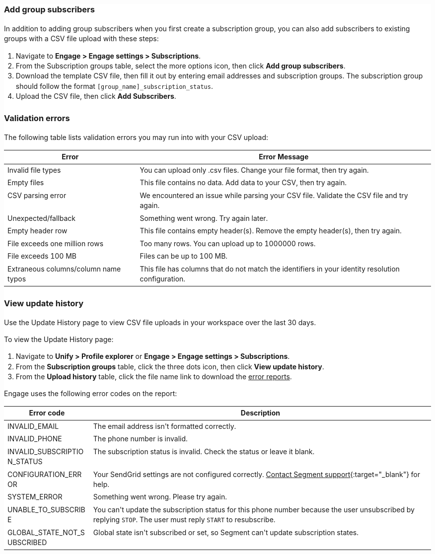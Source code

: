 ### Add group subscribers

In addition to adding group subscribers when you first create a subscription group, you can also add subscribers to existing groups with a CSV file upload with these steps:

1. Navigate to **Engage > Engage settings > Subscriptions**. 
2. From the Subscription groups table, select the more options icon, then click **Add group subscribers**.
3. Download the template CSV file, then fill it out by entering email addresses and subscription groups. The subscription group should follow the format `[group_name]_subscription_status`.
4. Upload the CSV file, then click **Add Subscribers**.

### Validation errors

The following table lists validation errors you may run into with your CSV upload:

| Error                                | Error Message                                                                                      |
| ------------------------------------ | -------------------------------------------------------------------------------------------------- |
| Invalid file types                   | You can upload only .csv files. Change your file format, then try again.                           |
| Empty files                          | This file contains no data. Add data to your CSV, then try again.                                  |
| CSV parsing error                    | We encountered an issue while parsing your CSV file. Validate the CSV file and try again.          |
| Unexpected/fallback                  | Something went wrong. Try again later.                                                             |
| Empty header row                     | This file contains empty header(s). Remove the empty header(s), then try again.                    |
| File exceeds one million rows        | Too many rows. You can upload up to 1000000 rows.                                                  |
| File exceeds 100 MB                  | Files can be up to 100 MB.                                                                         |
| Extraneous columns/column name typos | This file has columns that do not match the identifiers in your identity resolution configuration. |

### View update history

Use the Update History page to view CSV file uploads in your workspace over the last 30 days.

To view the Update History page:

1. Navigate to **Unify > Profile explorer** or **Engage > Engage settings > Subscriptions**.
2. From the **Subscription groups** table, click the three dots icon, then click **View update history**.
3. From the **Upload history** table, click the file name link to download the [error reports](#error-reports).

Engage uses the following error codes on the report:

| Error code                  | Description                                                                                                                                                  |
| --------------------------- | ------------------------------------------------------------------------------------------------------------------------------------------------------------ |
| INVALID_EMAIL               | The email address isn't formatted correctly.                                                                                                                 |
| INVALID_PHONE               | The phone number is invalid.                                                                                                                                 |
| INVALID_SUBSCRIPTION_STATUS | The subscription status is invalid. Check the status or leave it blank.                                                                                      |
| CONFIGURATION_ERROR         | Your SendGrid settings are not configured correctly. [Contact Segment support](https://app.segment.com/workspaces?contact=1){:target="_blank"} for help.     |
| SYSTEM_ERROR                | Something went wrong. Please try again.                                                                                                                      |
| UNABLE_TO_SUBSCRIBE         | You can't update the subscription status for this phone number because the user unsubscribed by replying `STOP`. The user must reply `START` to resubscribe. |
| GLOBAL_STATE_NOT_SUBSCRIBED | Global state isn't subscribed or set, so Segment can't update subscription states.                                                                           |

